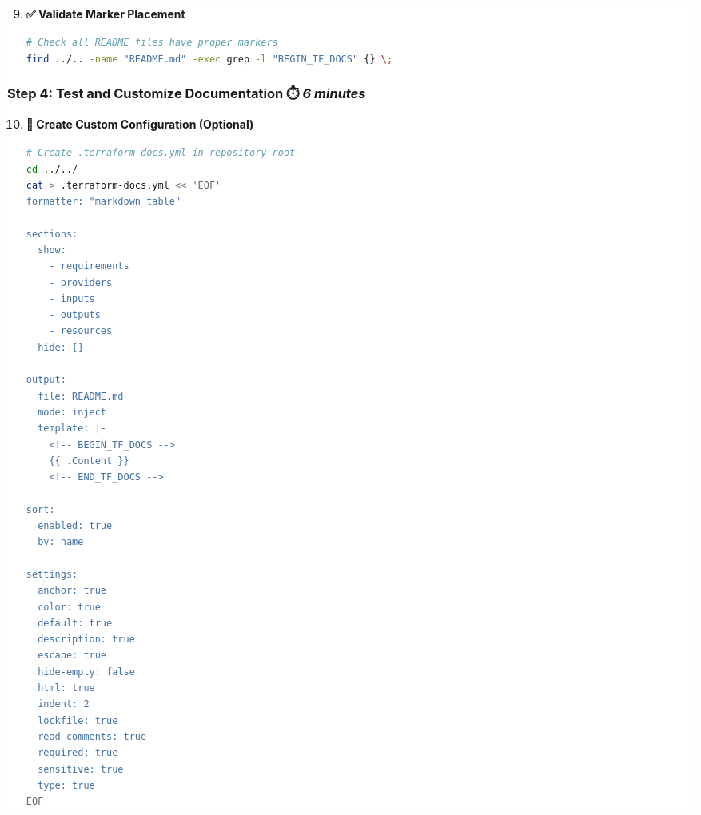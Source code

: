 
9. **✅ Validate Marker Placement**
   ```bash
   # Check all README files have proper markers
   find ../.. -name "README.md" -exec grep -l "BEGIN_TF_DOCS" {} \;
   ```

### **Step 4: Test and Customize Documentation** ⏱️ *6 minutes*

10. **🎯 Create Custom Configuration (Optional)**
    ```bash
    # Create .terraform-docs.yml in repository root
    cd ../../
    cat > .terraform-docs.yml << 'EOF'
    formatter: "markdown table"
    
    sections:
      show:
        - requirements
        - providers
        - inputs
        - outputs
        - resources
      hide: []
    
    output:
      file: README.md
      mode: inject
      template: |-
        <!-- BEGIN_TF_DOCS -->
        {{ .Content }}
        <!-- END_TF_DOCS -->
    
    sort:
      enabled: true
      by: name
    
    settings:
      anchor: true
      color: true
      default: true
      description: true
      escape: true
      hide-empty: false
      html: true
      indent: 2
      lockfile: true
      read-comments: true
      required: true
      sensitive: true
      type: true
    EOF
    ```
